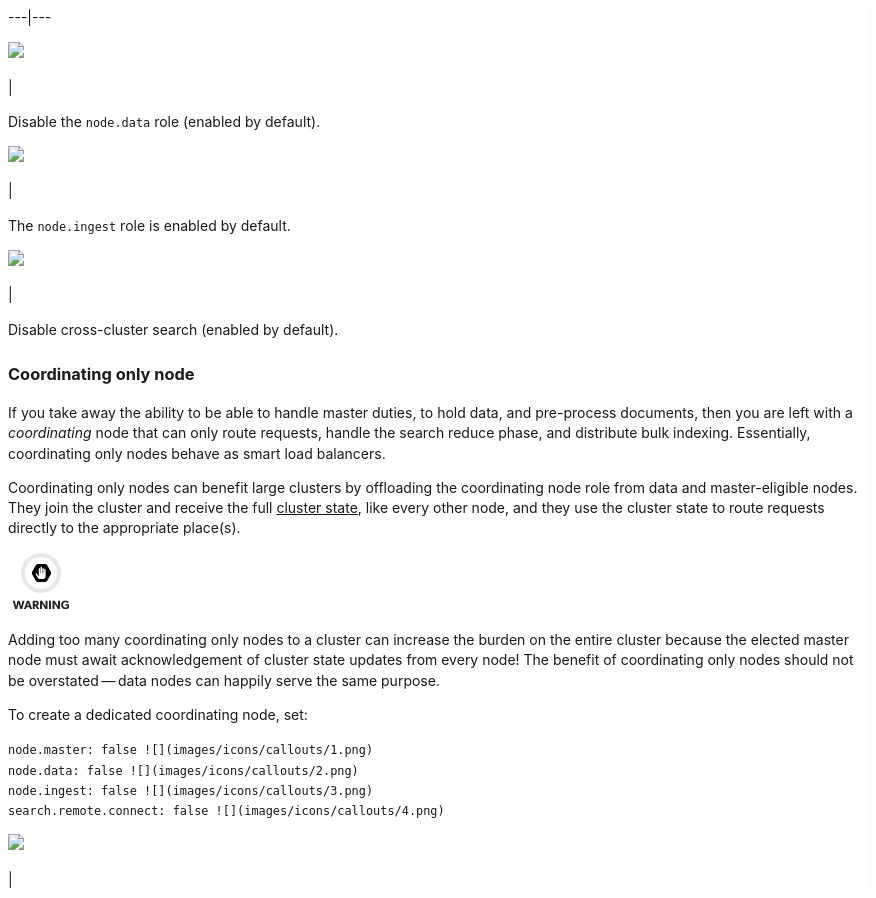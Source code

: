 ---|---  
  
![](images/icons/callouts/2.png)

| 

Disable the `node.data` role (enabled by default).   
  
![](images/icons/callouts/3.png)

| 

The `node.ingest` role is enabled by default.   
  
![](images/icons/callouts/4.png)

| 

Disable cross-cluster search (enabled by default).   
  
### Coordinating only node

If you take away the ability to be able to handle master duties, to hold data, and pre-process documents, then you are left with a _coordinating_ node that can only route requests, handle the search reduce phase, and distribute bulk indexing. Essentially, coordinating only nodes behave as smart load balancers.

Coordinating only nodes can benefit large clusters by offloading the coordinating node role from data and master-eligible nodes. They join the cluster and receive the full [cluster state](cluster-state.html "Cluster State"), like every other node, and they use the cluster state to route requests directly to the appropriate place(s).

![Warning](images/icons/warning.png)

Adding too many coordinating only nodes to a cluster can increase the burden on the entire cluster because the elected master node must await acknowledgement of cluster state updates from every node! The benefit of coordinating only nodes should not be overstated — data nodes can happily serve the same purpose.

To create a dedicated coordinating node, set:
    
    
    node.master: false ![](images/icons/callouts/1.png)
    node.data: false ![](images/icons/callouts/2.png)
    node.ingest: false ![](images/icons/callouts/3.png)
    search.remote.connect: false ![](images/icons/callouts/4.png)

![](images/icons/callouts/1.png)

| 
